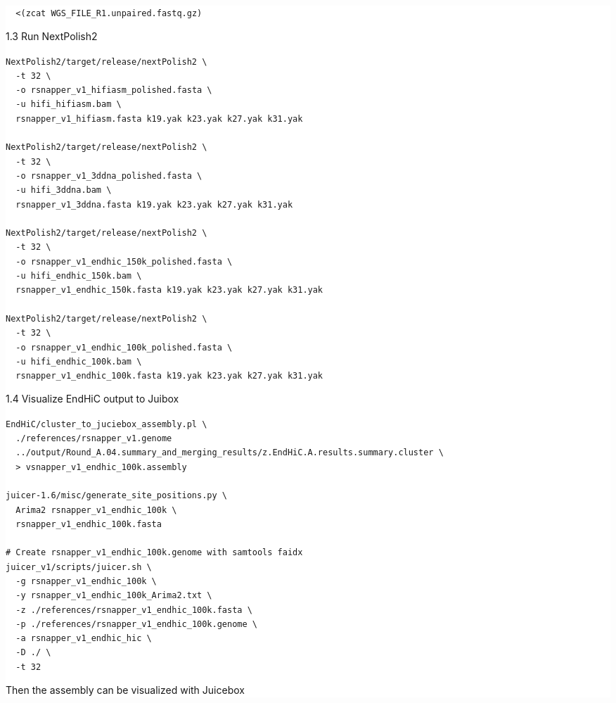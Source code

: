 ```
  <(zcat WGS_FILE_R1.unpaired.fastq.gz)
```

1.3 Run NextPolish2

```
NextPolish2/target/release/nextPolish2 \
  -t 32 \
  -o rsnapper_v1_hifiasm_polished.fasta \
  -u hifi_hifiasm.bam \
  rsnapper_v1_hifiasm.fasta k19.yak k23.yak k27.yak k31.yak

NextPolish2/target/release/nextPolish2 \
  -t 32 \
  -o rsnapper_v1_3ddna_polished.fasta \
  -u hifi_3ddna.bam \
  rsnapper_v1_3ddna.fasta k19.yak k23.yak k27.yak k31.yak

NextPolish2/target/release/nextPolish2 \
  -t 32 \
  -o rsnapper_v1_endhic_150k_polished.fasta \
  -u hifi_endhic_150k.bam \
  rsnapper_v1_endhic_150k.fasta k19.yak k23.yak k27.yak k31.yak

NextPolish2/target/release/nextPolish2 \
  -t 32 \
  -o rsnapper_v1_endhic_100k_polished.fasta \
  -u hifi_endhic_100k.bam \
  rsnapper_v1_endhic_100k.fasta k19.yak k23.yak k27.yak k31.yak
```

1.4 Visualize EndHiC output to Juibox

```
EndHiC/cluster_to_juciebox_assembly.pl \
  ./references/rsnapper_v1.genome 
  ../output/Round_A.04.summary_and_merging_results/z.EndHiC.A.results.summary.cluster \
  > vsnapper_v1_endhic_100k.assembly

juicer-1.6/misc/generate_site_positions.py \
  Arima2 rsnapper_v1_endhic_100k \
  rsnapper_v1_endhic_100k.fasta

# Create rsnapper_v1_endhic_100k.genome with samtools faidx
juicer_v1/scripts/juicer.sh \
  -g rsnapper_v1_endhic_100k \
  -y rsnapper_v1_endhic_100k_Arima2.txt \
  -z ./references/rsnapper_v1_endhic_100k.fasta \
  -p ./references/rsnapper_v1_endhic_100k.genome \
  -a rsnapper_v1_endhic_hic \
  -D ./ \
  -t 32
```

Then the assembly can be visualized with Juicebox

